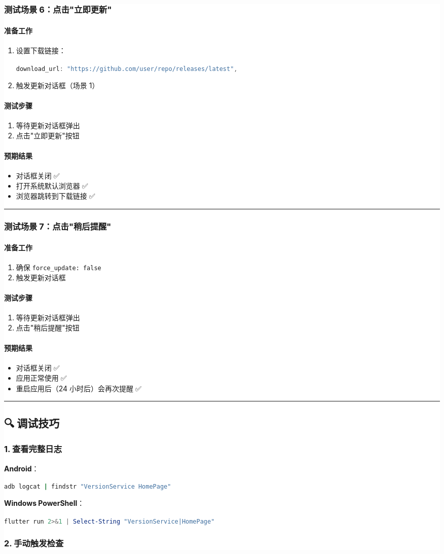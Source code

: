 ### 测试场景 6：点击"立即更新"

#### 准备工作
1. 设置下载链接：
   ```typescript
   download_url: "https://github.com/user/repo/releases/latest",
   ```

2. 触发更新对话框（场景 1）

#### 测试步骤
1. 等待更新对话框弹出
2. 点击"立即更新"按钮

#### 预期结果
- 对话框关闭 ✅
- 打开系统默认浏览器 ✅
- 浏览器跳转到下载链接 ✅

---

### 测试场景 7：点击"稍后提醒"

#### 准备工作
1. 确保 `force_update: false`
2. 触发更新对话框

#### 测试步骤
1. 等待更新对话框弹出
2. 点击"稍后提醒"按钮

#### 预期结果
- 对话框关闭 ✅
- 应用正常使用 ✅
- 重启应用后（24 小时后）会再次提醒 ✅

---

## 🔍 调试技巧

### 1. 查看完整日志

**Android**：
```bash
adb logcat | findstr "VersionService HomePage"
```

**Windows PowerShell**：
```powershell
flutter run 2>&1 | Select-String "VersionService|HomePage"
```

### 2. 手动触发检查
